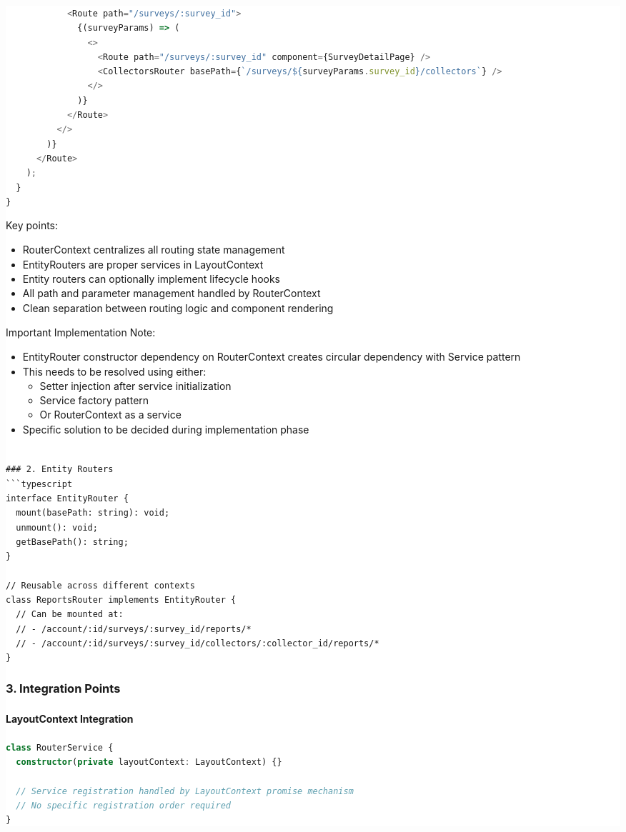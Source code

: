 ```typescript
            <Route path="/surveys/:survey_id">
              {(surveyParams) => (
                <>
                  <Route path="/surveys/:survey_id" component={SurveyDetailPage} />
                  <CollectorsRouter basePath={`/surveys/${surveyParams.survey_id}/collectors`} />
                </>
              )}
            </Route>
          </>
        )}
      </Route>
    );
  }
}
```

Key points:
- RouterContext centralizes all routing state management
- EntityRouters are proper services in LayoutContext
- Entity routers can optionally implement lifecycle hooks
- All path and parameter management handled by RouterContext
- Clean separation between routing logic and component rendering

Important Implementation Note:
- EntityRouter constructor dependency on RouterContext creates circular dependency with Service pattern
- This needs to be resolved using either:
  - Setter injection after service initialization
  - Service factory pattern
  - Or RouterContext as a service
- Specific solution to be decided during implementation phase
```

### 2. Entity Routers
```typescript
interface EntityRouter {
  mount(basePath: string): void;
  unmount(): void;
  getBasePath(): string;
}

// Reusable across different contexts
class ReportsRouter implements EntityRouter {
  // Can be mounted at:
  // - /account/:id/surveys/:survey_id/reports/*
  // - /account/:id/surveys/:survey_id/collectors/:collector_id/reports/*
}
```

### 3. Integration Points

#### LayoutContext Integration
```typescript
class RouterService {
  constructor(private layoutContext: LayoutContext) {}
  
  // Service registration handled by LayoutContext promise mechanism
  // No specific registration order required
}
```
